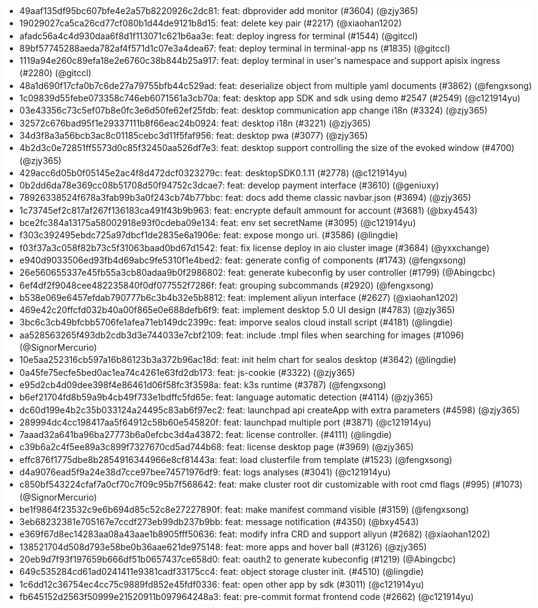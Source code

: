 * 49aaf135df95bc607bfe4e2a57b8220926c2dc81: feat: dbprovider add monitor (#3604) (@zjy365)
* 19029027ca5ca26cd77cf080b1d44de9121b8d15: feat: delete key pair (#2217) (@xiaohan1202)
* afadc56a4c4d930daa6f8d1f113071c621b6aa3e: feat: deploy ingress for terminal (#1544) (@gitccl)
* 89bf57745288aeda782af4f571d1c07e3a4dea67: feat: deploy terminal in terminal-app ns (#1835) (@gitccl)
* 1119a94e260c89efa18e2e6760c38b844b25a917: feat: deploy terminal in user's namespace and support apisix ingress (#2280) (@gitccl)
* 48a1d690f17cfa0b7c6de27a79755bfb44c529ad: feat: deserialize object from multiple yaml documents (#3862) (@fengxsong)
* 1c09839d55febe073358c746eb6071561a3cb70a: feat: desktop app SDK and sdk using demo #2547 (#2549) (@c121914yu)
* 03e43356c73c5ef07b8e0fc3e6d50fe62ef25fdb: feat: desktop communication app change i18n (#3324) (@zjy365)
* 32572c676bad95f1e29337111b8f66eac24b0924: feat: desktop i18n (#3221) (@zjy365)
* 34d3f8a3a56bcb3ac8c01185cebc3d11f5faf956: feat: desktop pwa (#3077) (@zjy365)
* 4b2d3c0e72851ff5573d0c85f32450aa526df7e3: feat: desktop support controlling the size of the evoked window (#4700) (@zjy365)
* 429acc6d05b0f05145e2ac4f8d472dcf0323279c: feat: desktopSDK0.1.11 (#2778) (@c121914yu)
* 0b2dd6da78e369cc08b51708d50f94752c3dcae7: feat: develop payment interface (#3610) (@geniuxy)
* 78926338524f678a3fab99b3a0f243cb74b77bbc: feat: docs add theme classic navbar.json (#3694) (@zjy365)
* 1c73745ef2c817af267f136183ca491f43b9b963: feat: encrypte default ammount for account (#3681) (@bxy4543)
* bce2fc384a13175a58002918e93f0cdeba09e134: feat: env set secretName (#3095) (@c121914yu)
* f303c392495ebdc725a97dbcf1de2835e6a1906e: feat: expose mongo uri. (#3586) (@lingdie)
* f03f37a3c058f82b73c5f31063baad0bd67d1542: feat: fix license deploy in aio cluster image (#3684) (@yxxchange)
* e940d9033506ed93fb4d69abc9fe5310f1e4bed2: feat: generate config of components (#1743) (@fengxsong)
* 26e560655337e45fb55a3cb80adaa9b0f2986802: feat: generate kubeconfig by user controller (#1799) (@Abingcbc)
* 6ef4df2f9048cee482235840f0df077552f7286f: feat: grouping subcommands (#2920) (@fengxsong)
* b538e069e6457efdab790777b6c3b4b32e5b8812: feat: implement aliyun interface (#2627) (@xiaohan1202)
* 469e42c20ffcfd032b40a00f865e0e688defb6f9: feat: implement desktop 5.0 UI design (#4783) (@zjy365)
* 3bc6c3cb49bfcbb5706fe1afea71eb149dc2399c: feat: imporve sealos cloud install script (#4181) (@lingdie)
* aa528563265f493db2cdb3d3e744033e7cbf2109: feat: include .tmpl files when searching for images (#1096) (@SignorMercurio)
* 10e5aa252316cb597a16b86123b3a372b96ac18d: feat: init helm chart for sealos desktop (#3642) (@lingdie)
* 0a45fe75ecfe5bed0ac1ea74c4261e63fd2db173: feat: js-cookie (#3322) (@zjy365)
* e95d2cb4d09dee398f4e86461d06f58fc3f3598a: feat: k3s runtime (#3787) (@fengxsong)
* b6ef21704fd8b59a9b4cb49f733e1bdffc5fd65e: feat: language automatic detection (#4114) (@zjy365)
* dc60d199e4b2c35b033124a24495c83ab6f97ec2: feat: launchpad api createApp with extra parameters (#4598) (@zjy365)
* 289994dc4cc198417aa5f64912c58b60e545820f: feat: launchpad multiple port (#3871) (@c121914yu)
* 7aaad32a641ba96ba27773b6a0efcbc3d4a43872: feat: license controller. (#4111) (@lingdie)
* c39b6a2c4f5ee89a3c899f7327670cd5ad744b68: feat: license desktop page (#3969) (@zjy365)
* effc876f1775dbe8b2854916344966e8cf81443a: feat: load clusterfile from template (#1523) (@fengxsong)
* d4a9076ead5f9a24e38d7cce97bee74571976df9: feat: logs analyses (#3041) (@c121914yu)
* c850bf543224cfaf7a0cf70c7f09c95b7f568642: feat: make cluster root dir customizable with root cmd flags (#995) (#1073) (@SignorMercurio)
* be1f9864f23532c9e6b694d85c52c8e27227890f: feat: make manifest command visible (#3159) (@fengxsong)
* 3eb68232381e705167e7ccdf273eb99db237b9bb: feat: message notification (#4350) (@bxy4543)
* e369f67d8ec14283aa08a43aae1b8905fff50636: feat: modify infra CRD and support aliyun (#2682) (@xiaohan1202)
* 138521704d508d793e58be0b36aae621de975148: feat: more apps and hover ball (#3126) (@zjy365)
* 20eb9d7f93f197659b666df51b0657437ce658d0: feat: oauth2 to generate kubeconfig (#1219) (@Abingcbc)
* 649c535284cd61ad0241411e9381cadf33175cc4: feat: object storage cluster init. (#4510) (@lingdie)
* 1c6dd12c36754ec4cc75c9889fd852e45fdf0336: feat: open other app by sdk (#3011) (@c121914yu)
* fb645152d2563f50999e21520911b097964248a3: feat: pre-commit format frontend code (#2662) (@c121914yu)